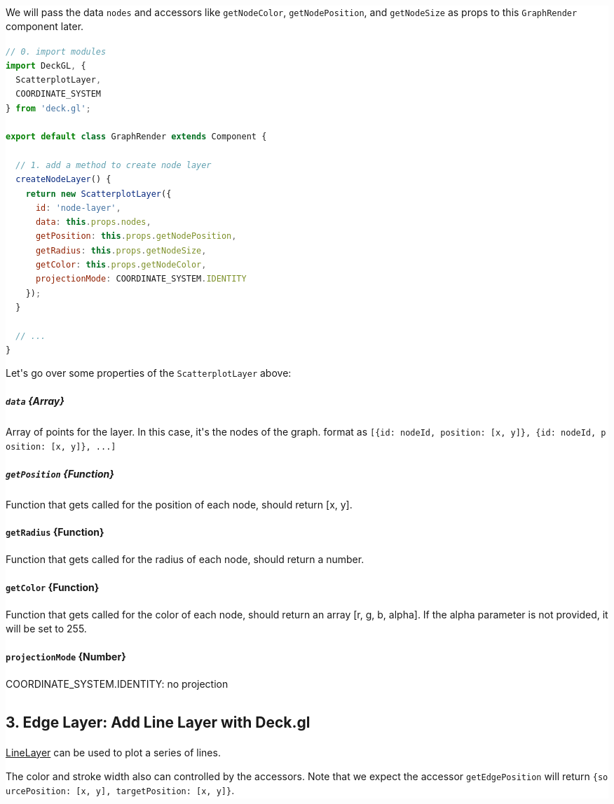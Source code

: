 We will pass the data `nodes` and accessors like `getNodeColor`, `getNodePosition`, and `getNodeSize` as props to this `GraphRender` component later.

```js
// 0. import modules
import DeckGL, {
  ScatterplotLayer,
  COORDINATE_SYSTEM
} from 'deck.gl';

export default class GraphRender extends Component {

  // 1. add a method to create node layer
  createNodeLayer() {
    return new ScatterplotLayer({
      id: 'node-layer',
      data: this.props.nodes,
      getPosition: this.props.getNodePosition,
      getRadius: this.props.getNodeSize,
      getColor: this.props.getNodeColor,
      projectionMode: COORDINATE_SYSTEM.IDENTITY
    });
  }

  // ...
}
```

Let's go over some properties of the `ScatterplotLayer` above:

##### `data` {Array}
Array of points for the layer. In this case, it's the nodes of the graph.
format as `[{id: nodeId, position: [x, y]}, {id: nodeId, position: [x, y]}, ...]`

##### `getPosition` {Function}
Function that gets called for the position of each node, should return [x, y].

#### `getRadius` {Function}
Function that gets called for the radius of each node, should return a number.

#### `getColor` {Function}
Function that gets called for the color of each node, should return an array [r, g, b, alpha].
If the alpha parameter is not provided, it will be set to 255.

#### `projectionMode` {Number}
COORDINATE_SYSTEM.IDENTITY: no projection


## 3. Edge Layer: Add Line Layer with Deck.gl

[LineLayer](https://uber.github.io/deck.gl/#/documentation/layer-catalog/line-layer) can be used to plot a series of lines.

The color and stroke width also can controlled by the accessors. Note that we expect the accessor `getEdgePosition` will return `{sourcePosition: [x, y], targetPosition: [x, y]}`.
